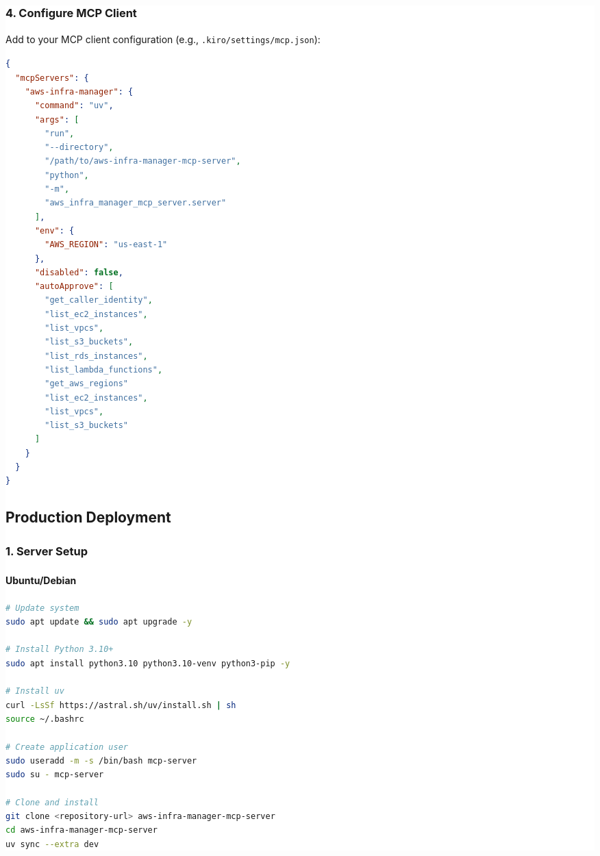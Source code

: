 ### 4. Configure MCP Client

Add to your MCP client configuration (e.g., `.kiro/settings/mcp.json`):

```json
{
  "mcpServers": {
    "aws-infra-manager": {
      "command": "uv",
      "args": [
        "run",
        "--directory",
        "/path/to/aws-infra-manager-mcp-server",
        "python",
        "-m",
        "aws_infra_manager_mcp_server.server"
      ],
      "env": {
        "AWS_REGION": "us-east-1"
      },
      "disabled": false,
      "autoApprove": [
        "get_caller_identity",
        "list_ec2_instances",
        "list_vpcs",
        "list_s3_buckets",
        "list_rds_instances",
        "list_lambda_functions",
        "get_aws_regions"
        "list_ec2_instances",
        "list_vpcs",
        "list_s3_buckets"
      ]
    }
  }
}
```

## Production Deployment

### 1. Server Setup

#### Ubuntu/Debian

```bash
# Update system
sudo apt update && sudo apt upgrade -y

# Install Python 3.10+
sudo apt install python3.10 python3.10-venv python3-pip -y

# Install uv
curl -LsSf https://astral.sh/uv/install.sh | sh
source ~/.bashrc

# Create application user
sudo useradd -m -s /bin/bash mcp-server
sudo su - mcp-server

# Clone and install
git clone <repository-url> aws-infra-manager-mcp-server
cd aws-infra-manager-mcp-server
uv sync --extra dev
```
